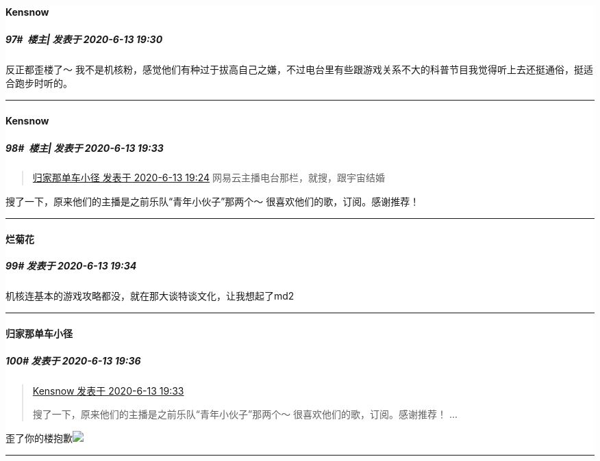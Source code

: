 ####  Kensnow  
##### 97#         楼主| 发表于 2020-6-13 19:30




反正都歪楼了～ 我不是机核粉，感觉他们有种过于拔高自己之嫌，不过电台里有些跟游戏关系不大的科普节目我觉得听上去还挺通俗，挺适合跑步时听的。







*****

####  Kensnow  
##### 98#         楼主| 发表于 2020-6-13 19:33



<blockquote><a href="httphttps://bbs.saraba1st.com/2b/forum.php?mod=redirect&amp;goto=findpost&amp;pid=47791606&amp;ptid=1941455" target="_blank">归家那单车小径 发表于 2020-6-13 19:24</a>
网易云主播电台那栏，就搜，跟宇宙结婚</blockquote>
搜了一下，原来他们的主播是之前乐队“青年小伙子”那两个～ 很喜欢他们的歌，订阅。感谢推荐！







*****

####  烂菊花  
##### 99#       发表于 2020-6-13 19:34




机核连基本的游戏攻略都没，就在那大谈特谈文化，让我想起了md2







*****

####  归家那单车小径  
##### 100#       发表于 2020-6-13 19:36



<blockquote><a href="httphttps://bbs.saraba1st.com/2b/forum.php?mod=redirect&amp;goto=findpost&amp;pid=47791717&amp;ptid=1941455" target="_blank">Kensnow 发表于 2020-6-13 19:33</a>

搜了一下，原来他们的主播是之前乐队“青年小伙子”那两个～ 很喜欢他们的歌，订阅。感谢推荐！ ...</blockquote>
歪了你的楼抱歉<img src="https://static.saraba1st.com/image/smiley/face2017/007.png" referrerpolicy="no-referrer">







*****
